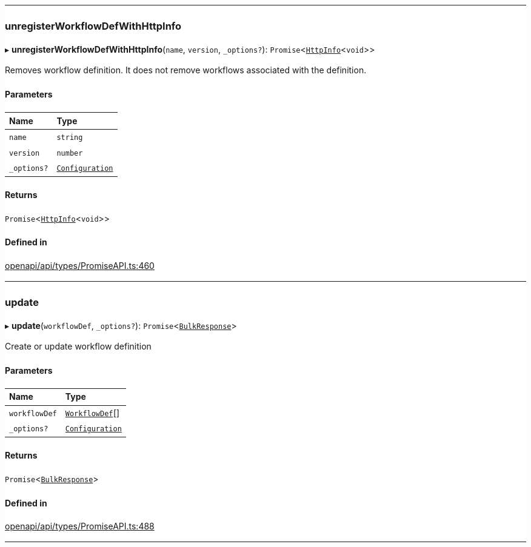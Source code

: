 ___

### unregisterWorkflowDefWithHttpInfo

▸ **unregisterWorkflowDefWithHttpInfo**(`name`, `version`, `_options?`): `Promise`\<[`HttpInfo`](openapi_api.HttpInfo.md)\<`void`\>\>

Removes workflow definition. It does not remove workflows associated with the definition.

#### Parameters

| Name | Type |
| :------ | :------ |
| `name` | `string` |
| `version` | `number` |
| `_options?` | [`Configuration`](../interfaces/openapi_api.Configuration.md) |

#### Returns

`Promise`\<[`HttpInfo`](openapi_api.HttpInfo.md)\<`void`\>\>

#### Defined in

[openapi/api/types/PromiseAPI.ts:460](https://github.com/swift-conductor/conductor-client-typescript/blob/9866b7c/openapi/api/types/PromiseAPI.ts#L460)

___

### update

▸ **update**(`workflowDef`, `_options?`): `Promise`\<[`BulkResponse`](openapi_api.BulkResponse.md)\>

Create or update workflow definition

#### Parameters

| Name | Type |
| :------ | :------ |
| `workflowDef` | [`WorkflowDef`](src_common.WorkflowDef.md)[] |
| `_options?` | [`Configuration`](../interfaces/openapi_api.Configuration.md) |

#### Returns

`Promise`\<[`BulkResponse`](openapi_api.BulkResponse.md)\>

#### Defined in

[openapi/api/types/PromiseAPI.ts:488](https://github.com/swift-conductor/conductor-client-typescript/blob/9866b7c/openapi/api/types/PromiseAPI.ts#L488)

___
